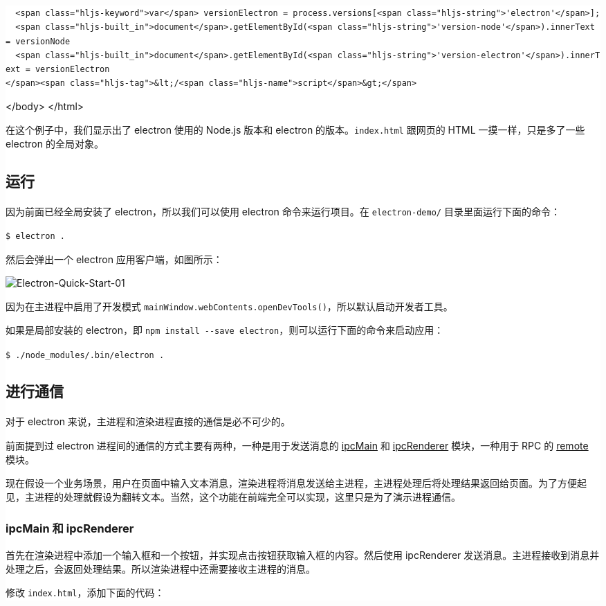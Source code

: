       <span class="hljs-keyword">var</span> versionElectron = process.versions[<span class="hljs-string">'electron'</span>];
      <span class="hljs-built_in">document</span>.getElementById(<span class="hljs-string">'version-node'</span>).innerText = versionNode
      <span class="hljs-built_in">document</span>.getElementById(<span class="hljs-string">'version-electron'</span>).innerText = versionElectron
    </span><span class="hljs-tag">&lt;/<span class="hljs-name">script</span>&gt;</span>
  <span class="hljs-tag">&lt;/<span class="hljs-name">body</span>&gt;</span>
<span class="hljs-tag">&lt;/<span class="hljs-name">html</span>&gt;</span></code></pre>
<p>在这个例子中，我们显示出了 electron 使用的 Node.js 版本和 electron 的版本。<code>index.html</code> 跟网页的 HTML 一摸一样，只是多了一些 electron 的全局对象。</p>
<h2 id="articleHeader9">运行</h2>
<p>因为前面已经全局安装了 electron，所以我们可以使用 electron 命令来运行项目。在 <code>electron-demo/</code> 目录里面运行下面的命令：</p>
<div class="widget-codetool" style="display:none;">
      <div class="widget-codetool--inner">
      <span class="selectCode code-tool" data-toggle="tooltip" data-placement="top" title="" data-original-title="全选"></span>
      <span type="button" class="copyCode code-tool" data-toggle="tooltip" data-placement="top" data-clipboard-text="$ electron ." title="" data-original-title="复制"></span>
      <span type="button" class="saveToNote code-tool" data-toggle="tooltip" data-placement="top" title="" data-original-title="放进笔记"></span>
      </div>
      </div><pre class="bash hljs"><code class="bash" style="word-break: break-word; white-space: initial;">$ electron .</code></pre>
<p>然后会弹出一个 electron 应用客户端，如图所示：</p>
<p><span class="img-wrap"><img data-src="/img/remote/1460000010081447" src="https://static.alili.tech/img/remote/1460000010081447" alt="Electron-Quick-Start-01" title="Electron-Quick-Start-01" style="cursor: pointer; display: inline;"></span></p>
<p>因为在主进程中启用了开发模式 <code>mainWindow.webContents.openDevTools()</code>，所以默认启动开发者工具。</p>
<p>如果是局部安装的 electron，即 <code>npm install --save electron</code>，则可以运行下面的命令来启动应用：</p>
<div class="widget-codetool" style="display:none;">
      <div class="widget-codetool--inner">
      <span class="selectCode code-tool" data-toggle="tooltip" data-placement="top" title="" data-original-title="全选"></span>
      <span type="button" class="copyCode code-tool" data-toggle="tooltip" data-placement="top" data-clipboard-text="$ ./node_modules/.bin/electron ." title="" data-original-title="复制"></span>
      <span type="button" class="saveToNote code-tool" data-toggle="tooltip" data-placement="top" title="" data-original-title="放进笔记"></span>
      </div>
      </div><pre class="bash hljs"><code class="bash" style="word-break: break-word; white-space: initial;">$ ./node_modules/.bin/electron .</code></pre>
<h2 id="articleHeader10">进行通信</h2>
<p>对于 electron 来说，主进程和渲染进程直接的通信是必不可少的。</p>
<p>前面提到过 electron 进程间的通信的方式主要有两种，一种是用于发送消息的 <a href="https://github.com/electron/electron/blob/master/docs/api/ipc-main.md" rel="nofollow noreferrer" target="_blank">ipcMain</a> 和 <a href="https://github.com/electron/electron/blob/master/docs/api/ipc-renderer.md" rel="nofollow noreferrer" target="_blank">ipcRenderer</a> 模块，一种用于 RPC 的 <a href="https://github.com/electron/electron/blob/master/docs/api/remote.md" rel="nofollow noreferrer" target="_blank">remote</a> 模块。</p>
<p>现在假设一个业务场景，用户在页面中输入文本消息，渲染进程将消息发送给主进程，主进程处理后将处理结果返回给页面。为了方便起见，主进程的处理就假设为翻转文本。当然，这个功能在前端完全可以实现，这里只是为了演示进程通信。</p>
<h3 id="articleHeader11">ipcMain 和 ipcRenderer</h3>
<p>首先在渲染进程中添加一个输入框和一个按钮，并实现点击按钮获取输入框的内容。然后使用 ipcRenderer 发送消息。主进程接收到消息并处理之后，会返回处理结果。所以渲染进程中还需要接收主进程的消息。</p>
<p>修改 <code>index.html</code>，添加下面的代码：</p>
<div class="widget-codetool" style="display:none;">
      <div class="widget-codetool--inner">
      <span class="selectCode code-tool" data-toggle="tooltip" data-placement="top" title="" data-original-title="全选"></span>
      <span type="button" class="copyCode code-tool" data-toggle="tooltip" data-placement="top" data-clipboard-text="<!-- 在 body 部分添加一个输入框和按钮 -->
<div>
  <input type=&quot;text&quot; id=&quot;message&quot; name=&quot;&quot; value=&quot;&quot;>
  <br/>
  <button type=&quot;button&quot; id=&quot;button&quot; name=&quot;button&quot;>click me</button>
</div>